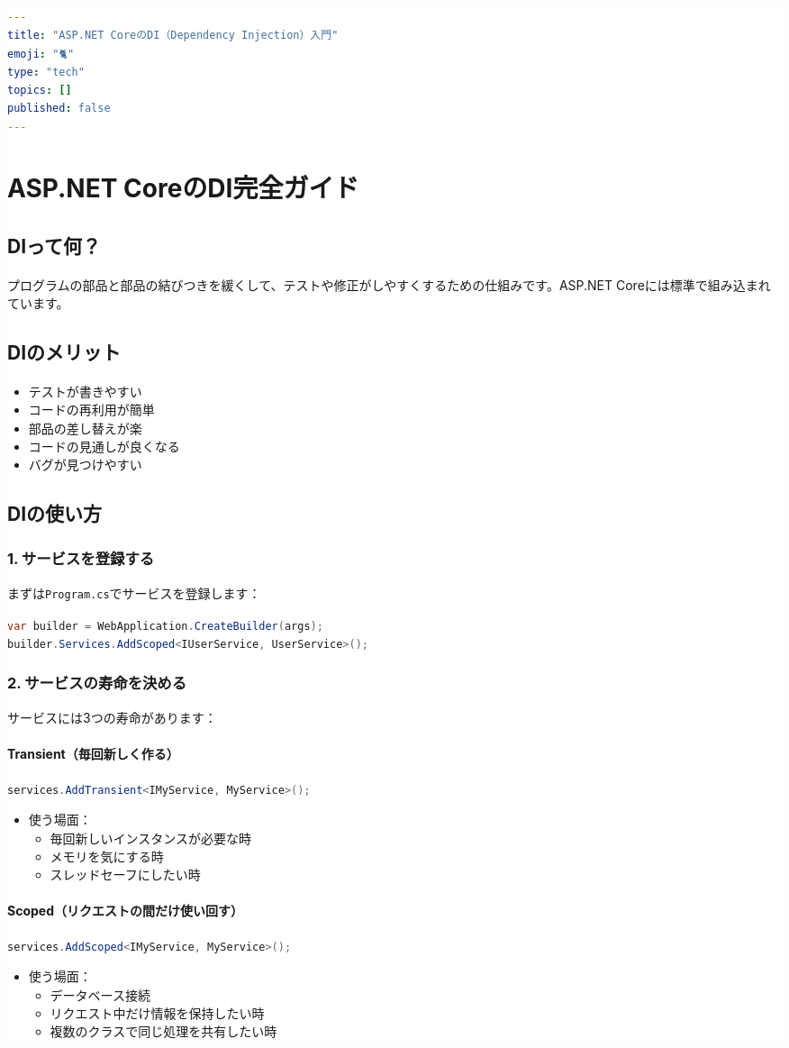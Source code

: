 ```yaml
---
title: "ASP.NET CoreのDI（Dependency Injection）入門"
emoji: "🐈"
type: "tech"
topics: []
published: false
---
```


# ASP.NET CoreのDI完全ガイド

## DIって何？
プログラムの部品と部品の結びつきを緩くして、テストや修正がしやすくするための仕組みです。ASP.NET Coreには標準で組み込まれています。

## DIのメリット
- テストが書きやすい
- コードの再利用が簡単
- 部品の差し替えが楽
- コードの見通しが良くなる
- バグが見つけやすい

## DIの使い方

### 1. サービスを登録する
まずは`Program.cs`でサービスを登録します：
```csharp
var builder = WebApplication.CreateBuilder(args);
builder.Services.AddScoped<IUserService, UserService>();
```

### 2. サービスの寿命を決める
サービスには3つの寿命があります：

#### Transient（毎回新しく作る）
```csharp
services.AddTransient<IMyService, MyService>();
```
- 使う場面：
  - 毎回新しいインスタンスが必要な時
  - メモリを気にする時
  - スレッドセーフにしたい時

#### Scoped（リクエストの間だけ使い回す）
```csharp
services.AddScoped<IMyService, MyService>();
```
- 使う場面：
  - データベース接続
  - リクエスト中だけ情報を保持したい時
  - 複数のクラスで同じ処理を共有したい時
